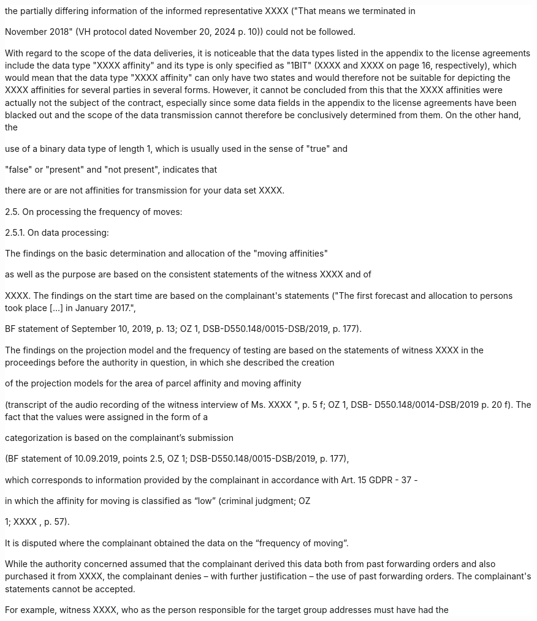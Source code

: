 the partially differing information of the informed representative XXXX ("That means we terminated in

November 2018" (VH protocol dated November 20, 2024 p. 10)) could not be followed.

With regard to the scope of the data deliveries, it is noticeable that the data types listed in the appendix to the license agreements include the data type "XXXX affinity" and its type is only specified as "1BIT" (XXXX and XXXX on page 16, respectively), which would mean that the data type "XXXX affinity" can only have two states and would therefore not be suitable for depicting the XXXX affinities for several parties in several forms. However, it cannot be concluded from this that the XXXX affinities were actually not the subject of the contract, especially since some data fields in the appendix to the license agreements have been blacked out and the scope of the data transmission cannot therefore be conclusively determined from them. On the other hand, the

use of a binary data type of length 1, which is usually used in the sense of "true" and

"false" or "present" and "not present", indicates that

there are or are not affinities for transmission for your data set XXXX.

2.5. On processing the frequency of moves:

2.5.1. On data processing:

The findings on the basic determination and allocation of the "moving affinities"

as well as the purpose are based on the consistent statements of the witness XXXX and of

XXXX. The findings on the start time are based on the complainant's statements ("The
first forecast and allocation to persons took place \[...\] in January 2017.",

BF statement of September 10, 2019, p. 13; OZ 1, DSB-D550.148/0015-DSB/2019, p. 177).

The findings on the projection model and the frequency of testing are based on the
statements of witness XXXX in the proceedings before the authority in question, in which she described the creation

of the projection models for the area of parcel affinity and moving affinity

(transcript of the audio recording of the witness interview of Ms. XXXX ", p. 5 f; OZ 1, DSB-
D550.148/0014-DSB/2019 p. 20 f). The fact that the values were assigned in the form of a

categorization is based on the complainant’s submission

(BF statement of 10.09.2019, points 2.5, OZ 1; DSB-D550.148/0015-DSB/2019, p. 177),

which corresponds to information provided by the complainant in accordance with Art. 15 GDPR - 37 -

in which the affinity for moving is classified as “low” (criminal judgment; OZ

1; XXXX , p. 57).

It is disputed where the complainant obtained the data on the “frequency of moving”.

While the authority concerned assumed that the complainant derived this data both from past forwarding orders and also purchased it from XXXX, the complainant denies – with further justification – the use of past forwarding orders. The complainant's statements cannot be accepted.

For example, witness XXXX, who as the person responsible for the target group addresses must have had the

